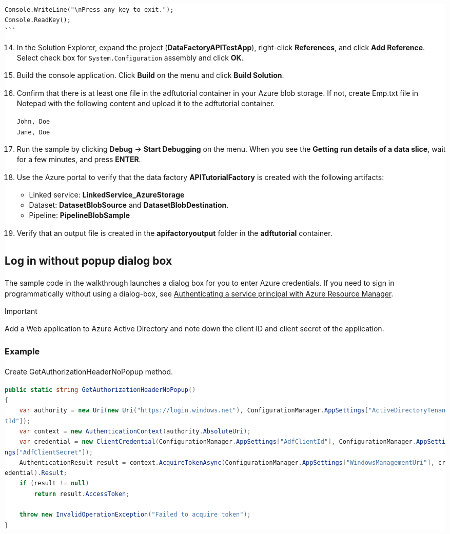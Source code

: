 	Console.WriteLine("\nPress any key to exit.");
	Console.ReadKey();
	```
14. In the Solution Explorer, expand the project (**DataFactoryAPITestApp**), right-click **References**, and click **Add Reference**. Select check box for `System.Configuration` assembly and click **OK**.
15. Build the console application. Click **Build** on the menu and click **Build Solution**.
16. Confirm that there is at least one file in the adftutorial container in your Azure blob storage. If not, create Emp.txt file in Notepad with the following content and upload it to the adftutorial container.

	```
    John, Doe
    Jane, Doe
	```
17. Run the sample by clicking **Debug** -> **Start Debugging** on the menu. When you see the **Getting run details of a data slice**, wait for a few minutes, and press **ENTER**.
18. Use the Azure portal to verify that the data factory **APITutorialFactory** is created with the following artifacts:
    * Linked service: **LinkedService_AzureStorage**
    * Dataset: **DatasetBlobSource** and **DatasetBlobDestination**.
    * Pipeline: **PipelineBlobSample**
19. Verify that an output file is created in the **apifactoryoutput** folder in the **adftutorial** container.

## Log in without popup dialog box
The sample code in the walkthrough launches a dialog box for you to enter Azure credentials. If you need to sign in programmatically without using a dialog-box, see [Authenticating a service principal with Azure Resource Manager](../azure-resource-manager/resource-group-authenticate-service-principal.md).

> [!IMPORTANT]
> Add a Web application to Azure Active Directory and note down the client ID and client secret of the application.
>
>

### Example
Create GetAuthorizationHeaderNoPopup method.

```csharp
public static string GetAuthorizationHeaderNoPopup()
{
    var authority = new Uri(new Uri("https://login.windows.net"), ConfigurationManager.AppSettings["ActiveDirectoryTenantId"]);
    var context = new AuthenticationContext(authority.AbsoluteUri);
    var credential = new ClientCredential(ConfigurationManager.AppSettings["AdfClientId"], ConfigurationManager.AppSettings["AdfClientSecret"]);
    AuthenticationResult result = context.AcquireTokenAsync(ConfigurationManager.AppSettings["WindowsManagementUri"], credential).Result;
    if (result != null)
        return result.AccessToken;

    throw new InvalidOperationException("Failed to acquire token");
}
```
